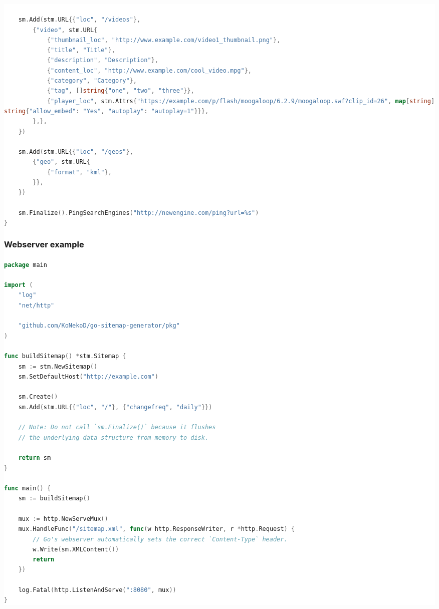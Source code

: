 ```go

	sm.Add(stm.URL{{"loc", "/videos"},
		{"video", stm.URL{
			{"thumbnail_loc", "http://www.example.com/video1_thumbnail.png"},
			{"title", "Title"},
			{"description", "Description"},
			{"content_loc", "http://www.example.com/cool_video.mpg"},
			{"category", "Category"},
			{"tag", []string{"one", "two", "three"}},
			{"player_loc", stm.Attrs{"https://example.com/p/flash/moogaloop/6.2.9/moogaloop.swf?clip_id=26", map[string]string{"allow_embed": "Yes", "autoplay": "autoplay=1"}}},
		},},
	})

	sm.Add(stm.URL{{"loc", "/geos"},
		{"geo", stm.URL{
			{"format", "kml"},
		}},
	})

	sm.Finalize().PingSearchEngines("http://newengine.com/ping?url=%s")
}
```

### Webserver example

```go
package main

import (
	"log"
	"net/http"

	"github.com/KoNekoD/go-sitemap-generator/pkg"
)

func buildSitemap() *stm.Sitemap {
	sm := stm.NewSitemap()
	sm.SetDefaultHost("http://example.com")

	sm.Create()
	sm.Add(stm.URL{{"loc", "/"}, {"changefreq", "daily"}})

	// Note: Do not call `sm.Finalize()` because it flushes
	// the underlying data structure from memory to disk.

	return sm
}

func main() {
	sm := buildSitemap()

	mux := http.NewServeMux()
	mux.HandleFunc("/sitemap.xml", func(w http.ResponseWriter, r *http.Request) {
		// Go's webserver automatically sets the correct `Content-Type` header.
		w.Write(sm.XMLContent())
		return
	})

	log.Fatal(http.ListenAndServe(":8080", mux))
}
```
